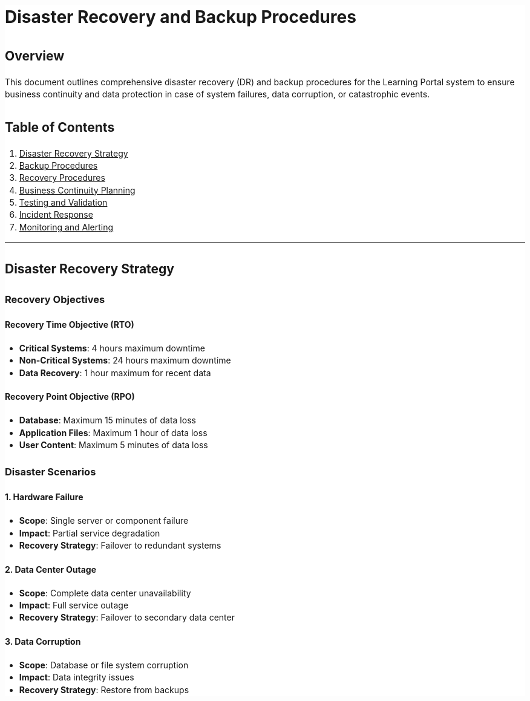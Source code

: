 # Disaster Recovery and Backup Procedures

## Overview

This document outlines comprehensive disaster recovery (DR) and backup procedures for the Learning Portal system to ensure business continuity and data protection in case of system failures, data corruption, or catastrophic events.

## Table of Contents

1. [Disaster Recovery Strategy](#disaster-recovery-strategy)
2. [Backup Procedures](#backup-procedures)
3. [Recovery Procedures](#recovery-procedures)
4. [Business Continuity Planning](#business-continuity-planning)
5. [Testing and Validation](#testing-and-validation)
6. [Incident Response](#incident-response)
7. [Monitoring and Alerting](#monitoring-and-alerting)

---

## Disaster Recovery Strategy

### Recovery Objectives

#### Recovery Time Objective (RTO)
- **Critical Systems**: 4 hours maximum downtime
- **Non-Critical Systems**: 24 hours maximum downtime
- **Data Recovery**: 1 hour maximum for recent data

#### Recovery Point Objective (RPO)
- **Database**: Maximum 15 minutes of data loss
- **Application Files**: Maximum 1 hour of data loss
- **User Content**: Maximum 5 minutes of data loss

### Disaster Scenarios

#### 1. Hardware Failure
- **Scope**: Single server or component failure
- **Impact**: Partial service degradation
- **Recovery Strategy**: Failover to redundant systems

#### 2. Data Center Outage
- **Scope**: Complete data center unavailability
- **Impact**: Full service outage
- **Recovery Strategy**: Failover to secondary data center

#### 3. Data Corruption
- **Scope**: Database or file system corruption
- **Impact**: Data integrity issues
- **Recovery Strategy**: Restore from backups

